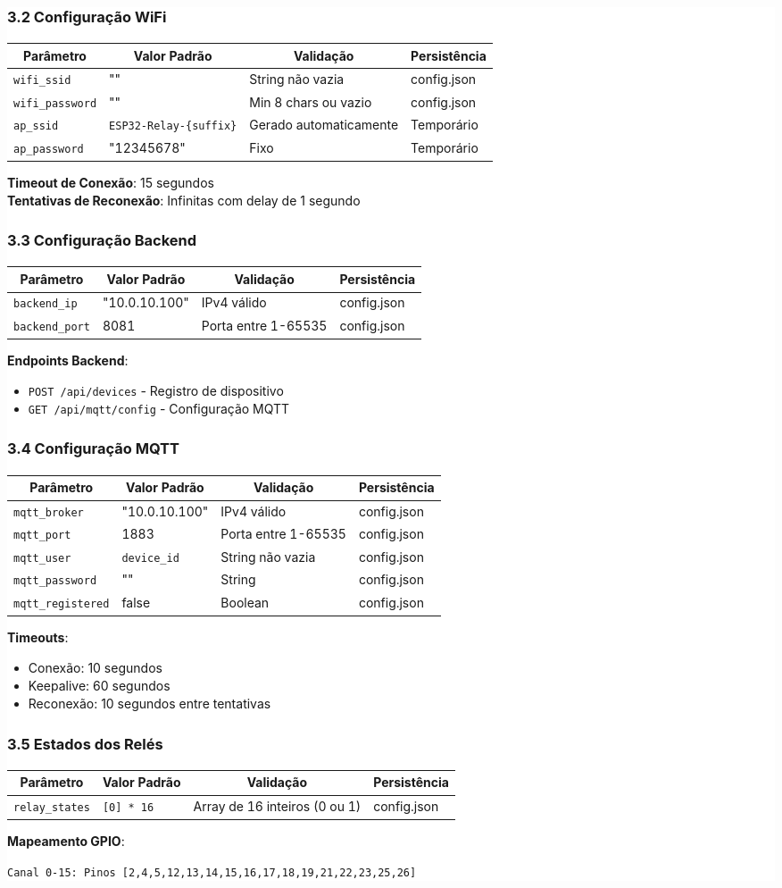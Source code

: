 ### 3.2 Configuração WiFi

| Parâmetro | Valor Padrão | Validação | Persistência |
|-----------|--------------|-----------|--------------|
| `wifi_ssid` | "" | String não vazia | config.json |
| `wifi_password` | "" | Min 8 chars ou vazio | config.json |
| `ap_ssid` | `ESP32-Relay-{suffix}` | Gerado automaticamente | Temporário |
| `ap_password` | "12345678" | Fixo | Temporário |

**Timeout de Conexão**: 15 segundos  
**Tentativas de Reconexão**: Infinitas com delay de 1 segundo

### 3.3 Configuração Backend

| Parâmetro | Valor Padrão | Validação | Persistência |
|-----------|--------------|-----------|--------------|
| `backend_ip` | "10.0.10.100" | IPv4 válido | config.json |
| `backend_port` | 8081 | Porta entre 1-65535 | config.json |

**Endpoints Backend**:
- `POST /api/devices` - Registro de dispositivo
- `GET /api/mqtt/config` - Configuração MQTT

### 3.4 Configuração MQTT

| Parâmetro | Valor Padrão | Validação | Persistência |
|-----------|--------------|-----------|--------------|
| `mqtt_broker` | "10.0.10.100" | IPv4 válido | config.json |
| `mqtt_port` | 1883 | Porta entre 1-65535 | config.json |
| `mqtt_user` | `device_id` | String não vazia | config.json |
| `mqtt_password` | "" | String | config.json |
| `mqtt_registered` | false | Boolean | config.json |

**Timeouts**: 
- Conexão: 10 segundos
- Keepalive: 60 segundos
- Reconexão: 10 segundos entre tentativas

### 3.5 Estados dos Relés

| Parâmetro | Valor Padrão | Validação | Persistência |
|-----------|--------------|-----------|--------------|
| `relay_states` | `[0] * 16` | Array de 16 inteiros (0 ou 1) | config.json |

**Mapeamento GPIO**:
```
Canal 0-15: Pinos [2,4,5,12,13,14,15,16,17,18,19,21,22,23,25,26]
```
